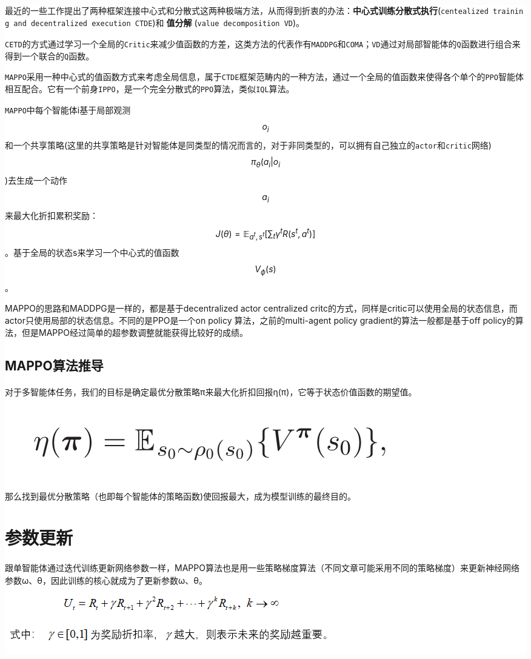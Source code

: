 最近的一些工作提出了两种框架连接中心式和分散式这两种极端方法，从而得到折衷的办法：**中心式训练分散式执行**(`centealized training and decentralized execution CTDE`)和 **值分解** (`value decomposition VD`)。

`CETD`的方式通过学习一个全局的`Critic`来减少值函数的方差，这类方法的代表作有`MADDPG`和`COMA`；`VD`通过对局部智能体的`Q`函数进行组合来得到一个联合的`Q`函数。

`MAPPO`采用一种中心式的值函数方式来考虑全局信息，属于`CTDE`框架范畴内的一种方法，通过一个全局的值函数来使得各个单个的`PPO`智能体相互配合。它有一个前身`IPPO`，是一个完全分散式的`PPO`算法，类似`IQL`算法。

`MAPPO`中每个智能体i基于局部观测$$o_{i}$$和一个共享策略(这里的共享策略是针对智能体是同类型的情况而言的，对于非同类型的，可以拥有自己独立的`actor`和`critic`网络)  $$\pi_{\theta}(a_{i}|o_{i}$$)去生成一个动作$$a_{i}$$来最大化折扣累积奖励：$$J(\theta)=\mathbb{E}_{a^{t}, s^{t}}\left[\sum_{t} \gamma^{t} R\left(s^{t}, a^{t}\right)\right]$$。基于全局的状态s来学习一个中心式的值函数$$V_{\phi}(s)$$。

MAPPO的思路和MADDPG是一样的，都是基于decentralized actor centralized critc的方式，同样是critic可以使用全局的状态信息，而actor只使用局部的状态信息。不同的是PPO是一个on policy 算法，之前的multi-agent  policy gradient的算法一般都是基于off policy的算法，但是MAPPO经过简单的超参数调整就能获得比较好的成绩。

## MAPPO算法推导

对于多智能体任务，我们的目标是确定最优分散策略π来最大化折扣回报η(π)，它等于状态价值函数的期望值。

![在这里插入图片描述](MAPPO.assets/2021071021274089.png)



那么找到最优分散策略（也即每个智能体的策略函数)使回报最大，成为模型训练的最终目的。

# 参数更新

跟单智能体通过迭代训练更新网络参数一样，MAPPO算法也是用一些策略梯度算法（不同文章可能采用不同的策略梯度）来更新神经网络参数ω、θ，因此训练的核心就成为了更新参数ω、θ。
![在这里插入图片描述](MAPPO.assets/8ea17f2b8e304794b78bf92133dffec4.png)
